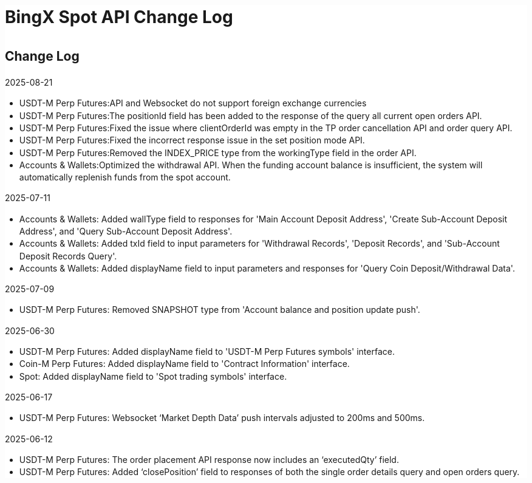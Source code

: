 # BingX Spot API Change Log

## Change Log

2025-08-21

- USDT-M Perp Futures:API and Websocket do not support foreign exchange
  currencies
- USDT-M Perp Futures:The positionId field has been added to the response of the
  query all current open orders API.
- USDT-M Perp Futures:Fixed the issue where clientOrderId was empty in the TP
  order cancellation API and order query API.
- USDT-M Perp Futures:Fixed the incorrect response issue in the set position
  mode API.
- USDT-M Perp Futures:Removed the INDEX_PRICE type from the workingType field in
  the order API.
- Accounts & Wallets:Optimized the withdrawal API. When the funding account
  balance is insufficient, the system will automatically replenish funds from
  the spot account.

2025-07-11

- Accounts & Wallets: Added wallType field to responses for 'Main Account
  Deposit Address', 'Create Sub-Account Deposit Address', and 'Query Sub-Account
  Deposit Address'.
- Accounts & Wallets: Added txId field to input parameters for 'Withdrawal
  Records', 'Deposit Records', and 'Sub-Account Deposit Records Query'.
- Accounts & Wallets: Added displayName field to input parameters and responses
  for 'Query Coin Deposit/Withdrawal Data'.

2025-07-09

- USDT-M Perp Futures: Removed SNAPSHOT type from 'Account balance and position
  update push'.

2025-06-30

- USDT-M Perp Futures: Added displayName field to 'USDT-M Perp Futures symbols'
  interface.
- Coin-M Perp Futures: Added displayName field to 'Contract Information'
  interface.
- Spot: Added displayName field to 'Spot trading symbols' interface.

2025-06-17

- USDT-M Perp Futures: Websocket ‘Market Depth Data’ push intervals adjusted to
  200ms and 500ms.

2025-06-12

- USDT-M Perp Futures: The order placement API response now includes an
  ‘executedQty’ field.
- USDT-M Perp Futures: Added ‘closePosition’ field to responses of both the
  single order details query and open orders query.
